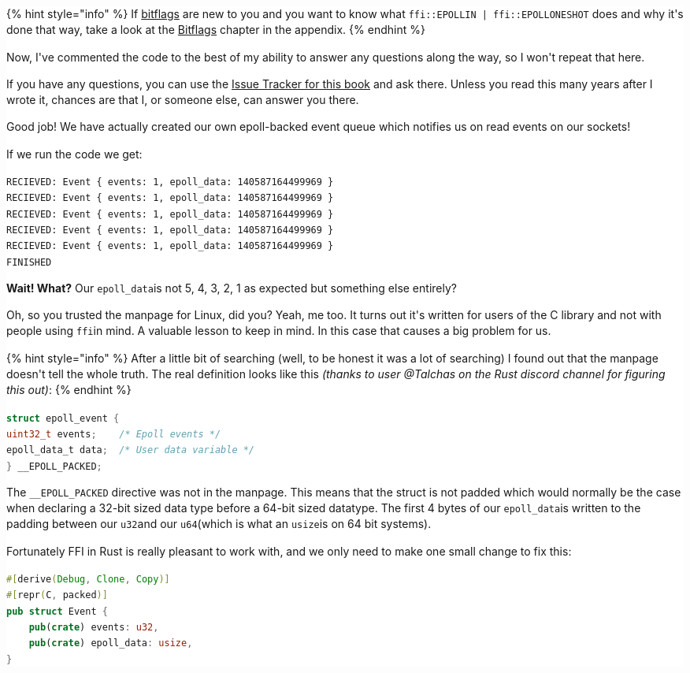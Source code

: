 ```rust
```

{% hint style="info" %}
If [bitflags](../appendix-1/bitflags.md) are new to you and you want to know what `ffi::EPOLLIN | ffi::EPOLLONESHOT` does and why it's done that way, take a look at the [Bitflags](../appendix-1/bitflags.md) chapter in the appendix.
{% endhint %}

Now, I've commented the code to the best of my ability to answer any questions along the way, so I won't repeat that here.

If you have any questions, you can use the [Issue Tracker for this book](https://github.com/cfsamson/book-exploring-epoll-kqueue-iocp/issues) and ask there. Unless you read this many years after I wrote it, chances are that I, or someone else, can answer you there.

Good job! We have actually created our own epoll-backed event queue which notifies us on read events on our sockets!

If we run the code we get:

```text
RECIEVED: Event { events: 1, epoll_data: 140587164499969 }
RECIEVED: Event { events: 1, epoll_data: 140587164499969 }
RECIEVED: Event { events: 1, epoll_data: 140587164499969 }
RECIEVED: Event { events: 1, epoll_data: 140587164499969 }
RECIEVED: Event { events: 1, epoll_data: 140587164499969 }
FINISHED
```

**Wait! What?** Our `epoll_data`is not 5, 4, 3, 2, 1 as expected but something else entirely?

Oh, so you trusted the manpage for Linux, did you? Yeah, me too. It turns out it's written for users of the C library and not with people using `ffi`in mind. A valuable lesson to keep in mind. In this case that causes a big problem for us.

{% hint style="info" %}
After a little bit of searching \(well, to be honest it was a lot of searching\) I found out that the manpage doesn't tell the whole truth. The real definition looks like this _\(thanks to user @Talchas on the Rust discord channel for figuring this out\)_:
{% endhint %}

```c
struct epoll_event {
uint32_t events;    /* Epoll events */
epoll_data_t data;  /* User data variable */
} __EPOLL_PACKED;
```

The `__EPOLL_PACKED` directive was not in the manpage. This means that the struct is not padded which would normally be the case when declaring a 32-bit sized data type before a 64-bit sized datatype. The first 4 bytes of our `epoll_data`is written to the padding between our `u32`and our `u64`\(which is what an `usize`is on 64 bit systems\).

Fortunately FFI in Rust is really pleasant to work with, and we only need to make one small change to fix this:

```rust
#[derive(Debug, Clone, Copy)]
#[repr(C, packed)]
pub struct Event {
    pub(crate) events: u32,
    pub(crate) epoll_data: usize,
}
```
